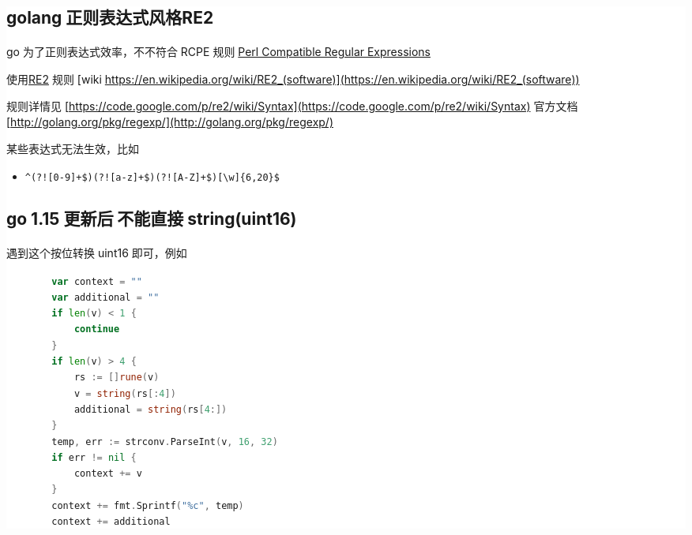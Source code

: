 ## golang 正则表达式风格RE2

go 为了正则表达式效率，不不符合 RCPE 规则 [Perl Compatible Regular Expressions](https://en.wikipedia.org/wiki/Perl_Compatible_Regular_Expressions)

使用[RE2](https://github.com/google/re2/wiki/Syntax) 规则 [wiki https://en.wikipedia.org/wiki/RE2_(software)](https://en.wikipedia.org/wiki/RE2_(software))


规则详情见 [https://code.google.com/p/re2/wiki/Syntax](https://code.google.com/p/re2/wiki/Syntax)
官方文档 [http://golang.org/pkg/regexp/](http://golang.org/pkg/regexp/)

某些表达式无法生效，比如

- `^(?![0-9]+$)(?![a-z]+$)(?![A-Z]+$)[\w]{6,20}$`

## go 1.15 更新后 不能直接 string(uint16)

遇到这个按位转换 uint16 即可，例如

```go
        var context = ""
        var additional = ""
        if len(v) < 1 {
            continue
        }
        if len(v) > 4 {
            rs := []rune(v)
            v = string(rs[:4])
            additional = string(rs[4:])
        }
        temp, err := strconv.ParseInt(v, 16, 32)
        if err != nil {
            context += v
        }
        context += fmt.Sprintf("%c", temp)
        context += additional
```
